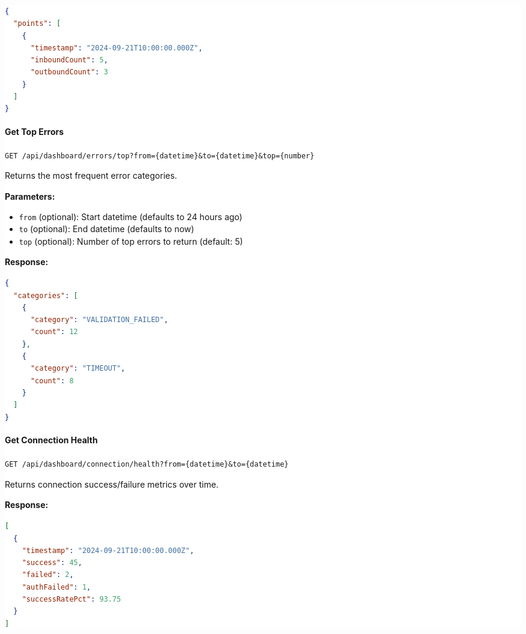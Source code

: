 ```json
{
  "points": [
    {
      "timestamp": "2024-09-21T10:00:00.000Z",
      "inboundCount": 5,
      "outboundCount": 3
    }
  ]
}
```

#### Get Top Errors

```http
GET /api/dashboard/errors/top?from={datetime}&to={datetime}&top={number}
```

Returns the most frequent error categories.

**Parameters:**

- `from` (optional): Start datetime (defaults to 24 hours ago)
- `to` (optional): End datetime (defaults to now)
- `top` (optional): Number of top errors to return (default: 5)

**Response:**

```json
{
  "categories": [
    {
      "category": "VALIDATION_FAILED",
      "count": 12
    },
    {
      "category": "TIMEOUT",
      "count": 8
    }
  ]
}
```

#### Get Connection Health

```http
GET /api/dashboard/connection/health?from={datetime}&to={datetime}
```

Returns connection success/failure metrics over time.

**Response:**

```json
[
  {
    "timestamp": "2024-09-21T10:00:00.000Z",
    "success": 45,
    "failed": 2,
    "authFailed": 1,
    "successRatePct": 93.75
  }
]
```
